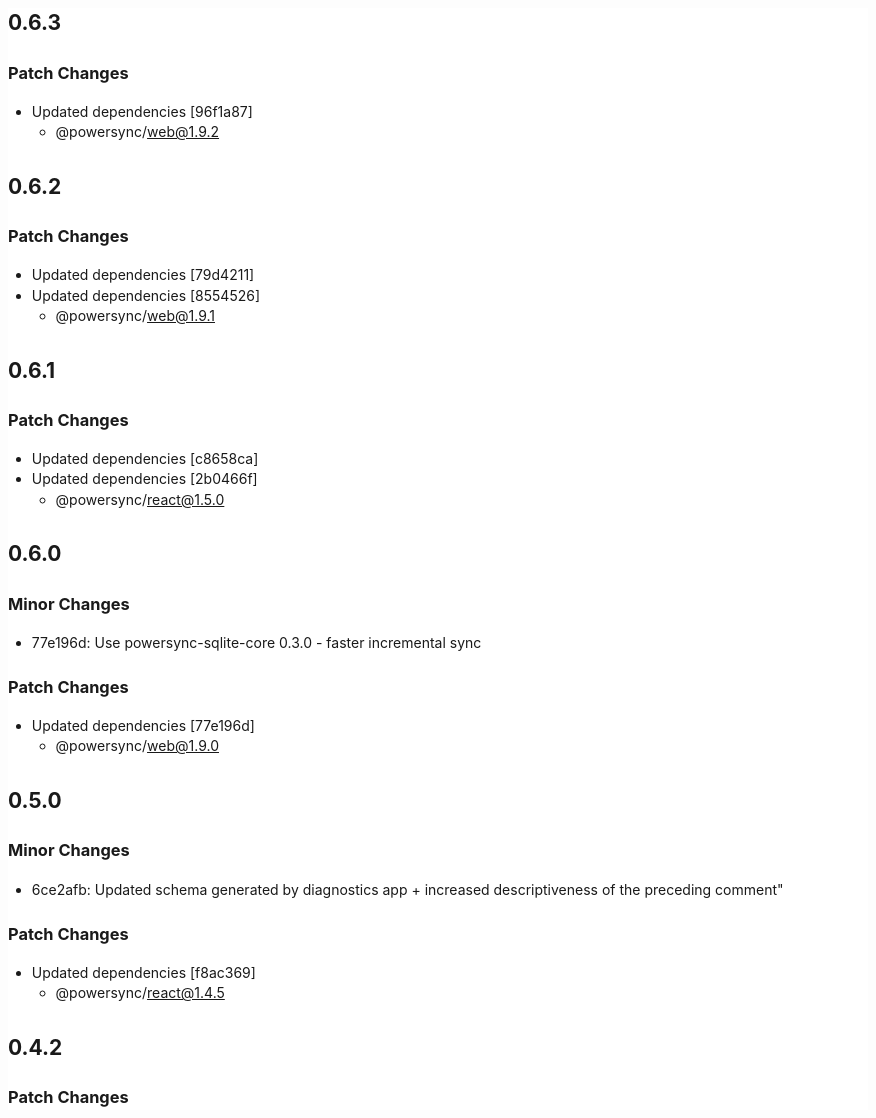 ## 0.6.3

### Patch Changes

- Updated dependencies [96f1a87]
  - @powersync/web@1.9.2

## 0.6.2

### Patch Changes

- Updated dependencies [79d4211]
- Updated dependencies [8554526]
  - @powersync/web@1.9.1

## 0.6.1

### Patch Changes

- Updated dependencies [c8658ca]
- Updated dependencies [2b0466f]
  - @powersync/react@1.5.0

## 0.6.0

### Minor Changes

- 77e196d: Use powersync-sqlite-core 0.3.0 - faster incremental sync

### Patch Changes

- Updated dependencies [77e196d]
  - @powersync/web@1.9.0

## 0.5.0

### Minor Changes

- 6ce2afb: Updated schema generated by diagnostics app + increased descriptiveness of the preceding comment"

### Patch Changes

- Updated dependencies [f8ac369]
  - @powersync/react@1.4.5

## 0.4.2

### Patch Changes
